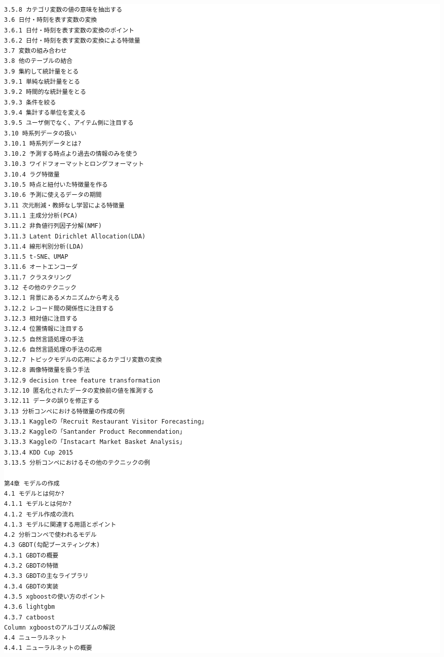 ```
3.5.8 カテゴリ変数の値の意味を抽出する
3.6 日付・時刻を表す変数の変換
3.6.1 日付・時刻を表す変数の変換のポイント
3.6.2 日付・時刻を表す変数の変換による特徴量
3.7 変数の組み合わせ
3.8 他のテーブルの結合
3.9 集約して統計量をとる
3.9.1 単純な統計量をとる
3.9.2 時間的な統計量をとる
3.9.3 条件を絞る
3.9.4 集計する単位を変える
3.9.5 ユーザ側でなく、アイテム側に注目する
3.10 時系列データの扱い
3.10.1 時系列データとは?
3.10.2 予測する時点より過去の情報のみを使う
3.10.3 ワイドフォーマットとロングフォーマット
3.10.4 ラグ特徴量
3.10.5 時点と紐付いた特徴量を作る
3.10.6 予測に使えるデータの期間
3.11 次元削減・教師なし学習による特徴量
3.11.1 主成分分析(PCA)
3.11.2 非負値行列因子分解(NMF)
3.11.3 Latent Dirichlet Allocation(LDA)
3.11.4 線形判別分析(LDA)
3.11.5 t-SNE、UMAP
3.11.6 オートエンコーダ
3.11.7 クラスタリング
3.12 その他のテクニック
3.12.1 背景にあるメカニズムから考える
3.12.2 レコード間の関係性に注目する
3.12.3 相対値に注目する
3.12.4 位置情報に注目する
3.12.5 自然言語処理の手法
3.12.6 自然言語処理の手法の応用
3.12.7 トピックモデルの応用によるカテゴリ変数の変換
3.12.8 画像特徴量を扱う手法
3.12.9 decision tree feature transformation
3.12.10 匿名化されたデータの変換前の値を推測する
3.12.11 データの誤りを修正する
3.13 分析コンペにおける特徴量の作成の例
3.13.1 Kaggleの「Recruit Restaurant Visitor Forecasting」
3.13.2 Kaggleの「Santander Product Recommendation」
3.13.3 Kaggleの「Instacart Market Basket Analysis」
3.13.4 KDD Cup 2015
3.13.5 分析コンペにおけるその他のテクニックの例

第4章 モデルの作成
4.1 モデルとは何か?
4.1.1 モデルとは何か?
4.1.2 モデル作成の流れ
4.1.3 モデルに関連する用語とポイント
4.2 分析コンペで使われるモデル
4.3 GBDT(勾配ブースティング木)
4.3.1 GBDTの概要
4.3.2 GBDTの特徴
4.3.3 GBDTの主なライブラリ
4.3.4 GBDTの実装
4.3.5 xgboostの使い方のポイント
4.3.6 lightgbm
4.3.7 catboost
Column xgboostのアルゴリズムの解説
4.4 ニューラルネット
4.4.1 ニューラルネットの概要
```